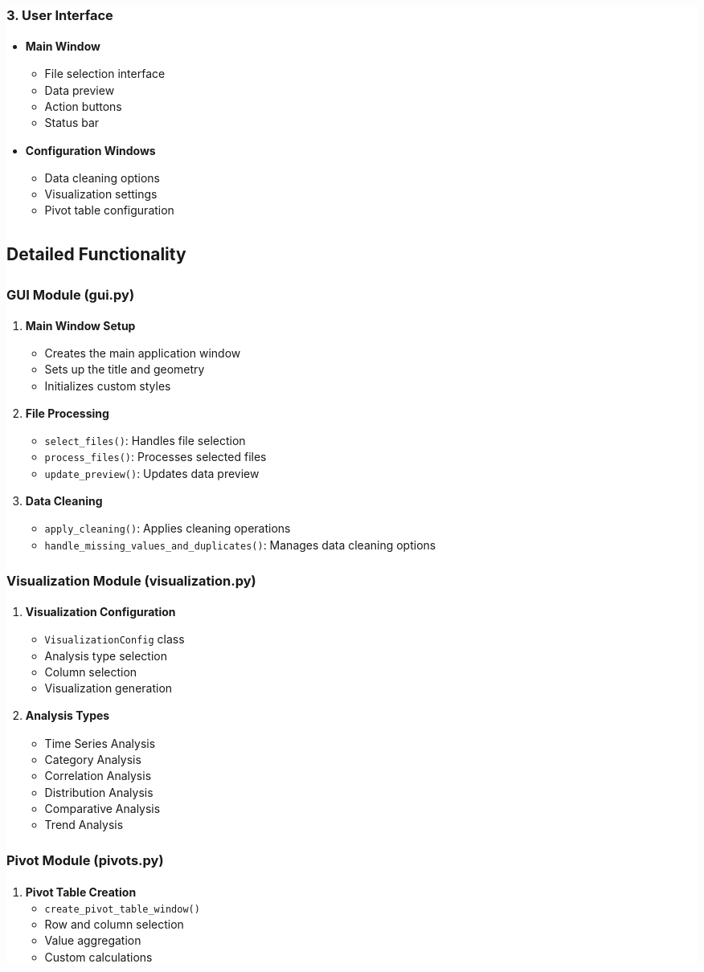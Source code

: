### 3. User Interface
- **Main Window**
  - File selection interface
  - Data preview
  - Action buttons
  - Status bar

- **Configuration Windows**
  - Data cleaning options
  - Visualization settings
  - Pivot table configuration

## Detailed Functionality

### GUI Module (gui.py)
1. **Main Window Setup**
   - Creates the main application window
   - Sets up the title and geometry
   - Initializes custom styles

2. **File Processing**
   - `select_files()`: Handles file selection
   - `process_files()`: Processes selected files
   - `update_preview()`: Updates data preview

3. **Data Cleaning**
   - `apply_cleaning()`: Applies cleaning operations
   - `handle_missing_values_and_duplicates()`: Manages data cleaning options

### Visualization Module (visualization.py)
1. **Visualization Configuration**
   - `VisualizationConfig` class
   - Analysis type selection
   - Column selection
   - Visualization generation

2. **Analysis Types**
   - Time Series Analysis
   - Category Analysis
   - Correlation Analysis
   - Distribution Analysis
   - Comparative Analysis
   - Trend Analysis

### Pivot Module (pivots.py)
1. **Pivot Table Creation**
   - `create_pivot_table_window()`
   - Row and column selection
   - Value aggregation
   - Custom calculations
